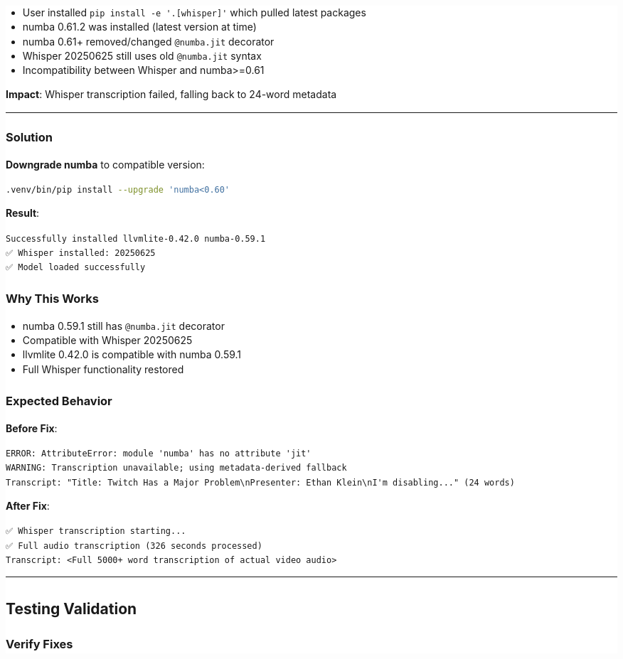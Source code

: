 - User installed `pip install -e '.[whisper]'` which pulled latest packages
- numba 0.61.2 was installed (latest version at time)
- numba 0.61+ removed/changed `@numba.jit` decorator
- Whisper 20250625 still uses old `@numba.jit` syntax
- Incompatibility between Whisper and numba>=0.61

**Impact**: Whisper transcription failed, falling back to 24-word metadata

---

### Solution

**Downgrade numba** to compatible version:

```bash
.venv/bin/pip install --upgrade 'numba<0.60'
```

**Result**:

```
Successfully installed llvmlite-0.42.0 numba-0.59.1
✅ Whisper installed: 20250625
✅ Model loaded successfully
```

### Why This Works

- numba 0.59.1 still has `@numba.jit` decorator
- Compatible with Whisper 20250625
- llvmlite 0.42.0 is compatible with numba 0.59.1
- Full Whisper functionality restored

### Expected Behavior

**Before Fix**:

```
ERROR: AttributeError: module 'numba' has no attribute 'jit'
WARNING: Transcription unavailable; using metadata-derived fallback
Transcript: "Title: Twitch Has a Major Problem\nPresenter: Ethan Klein\nI'm disabling..." (24 words)
```

**After Fix**:

```
✅ Whisper transcription starting...
✅ Full audio transcription (326 seconds processed)
Transcript: <Full 5000+ word transcription of actual video audio>
```

---

## Testing Validation

### Verify Fixes

